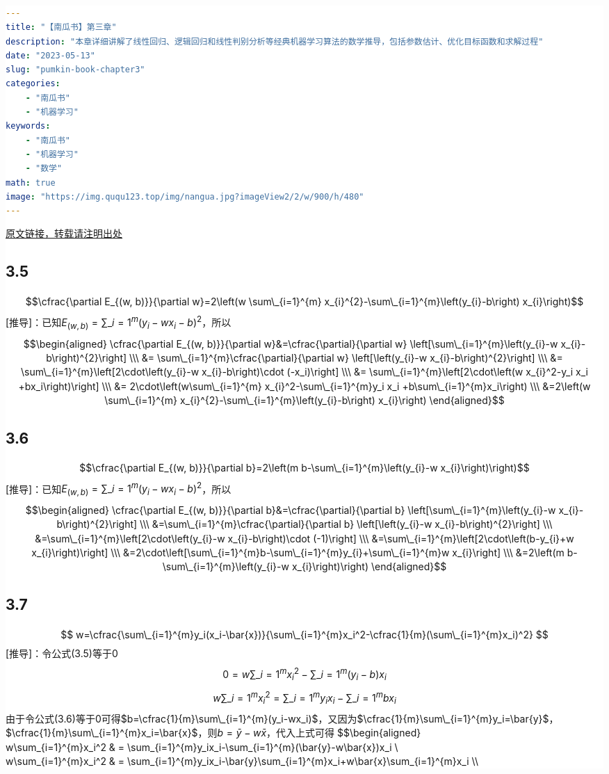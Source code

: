 ```yaml
---
title: "【南瓜书】第三章" 
description: "本章详细讲解了线性回归、逻辑回归和线性判别分析等经典机器学习算法的数学推导，包括参数估计、优化目标函数和求解过程"
date: "2023-05-13"
slug: "pumkin-book-chapter3"
categories: 
    - "南瓜书"
    - "机器学习"
keywords:
    - "南瓜书"
    - "机器学习"
    - "数学"
math: true
image: "https://img.ququ123.top/img/nangua.jpg?imageView2/2/w/900/h/480"
---
```



[原文链接，转载请注明出处](https://www.ququ123.top/2024/03/ququ-blog)

## 3.5
$$\cfrac{\partial E_{(w, b)}}{\partial w}=2\left(w \sum\_{i=1}^{m} x_{i}^{2}-\sum\_{i=1}^{m}\left(y_{i}-b\right) x_{i}\right)$$
[推导]：已知$E_{(w, b)}=\sum\limits\_{i=1}^{m}\left(y_{i}-w x_{i}-b\right)^{2}$，所以
$$\begin{aligned}
\cfrac{\partial E_{(w, b)}}{\partial w}&=\cfrac{\partial}{\partial w} \left[\sum\_{i=1}^{m}\left(y_{i}-w x_{i}-b\right)^{2}\right] \\\
&= \sum\_{i=1}^{m}\cfrac{\partial}{\partial w} \left[\left(y_{i}-w x_{i}-b\right)^{2}\right] \\\
&= \sum\_{i=1}^{m}\left[2\cdot\left(y_{i}-w x_{i}-b\right)\cdot (-x_i)\right] \\\
&= \sum\_{i=1}^{m}\left[2\cdot\left(w x_{i}^2-y_i x_i +bx_i\right)\right] \\\
&= 2\cdot\left(w\sum\_{i=1}^{m} x_{i}^2-\sum\_{i=1}^{m}y_i x_i +b\sum\_{i=1}^{m}x_i\right) \\\
&=2\left(w \sum\_{i=1}^{m} x_{i}^{2}-\sum\_{i=1}^{m}\left(y_{i}-b\right) x_{i}\right)
\end{aligned}$$

## 3.6
$$\cfrac{\partial E_{(w, b)}}{\partial b}=2\left(m b-\sum\_{i=1}^{m}\left(y_{i}-w x_{i}\right)\right)$$
[推导]：已知$E_{(w, b)}=\sum\limits\_{i=1}^{m}\left(y_{i}-w x_{i}-b\right)^{2}$，所以
$$\begin{aligned}
\cfrac{\partial E_{(w, b)}}{\partial b}&=\cfrac{\partial}{\partial b} \left[\sum\_{i=1}^{m}\left(y_{i}-w x_{i}-b\right)^{2}\right] \\\
&=\sum\_{i=1}^{m}\cfrac{\partial}{\partial b} \left[\left(y_{i}-w x_{i}-b\right)^{2}\right] \\\
&=\sum\_{i=1}^{m}\left[2\cdot\left(y_{i}-w x_{i}-b\right)\cdot (-1)\right] \\\
&=\sum\_{i=1}^{m}\left[2\cdot\left(b-y_{i}+w x_{i}\right)\right] \\\
&=2\cdot\left[\sum\_{i=1}^{m}b-\sum\_{i=1}^{m}y_{i}+\sum\_{i=1}^{m}w x_{i}\right] \\\
&=2\left(m b-\sum\_{i=1}^{m}\left(y_{i}-w x_{i}\right)\right)
\end{aligned}$$

## 3.7
$$ w=\cfrac{\sum\_{i=1}^{m}y_i(x_i-\bar{x})}{\sum\_{i=1}^{m}x_i^2-\cfrac{1}{m}(\sum\_{i=1}^{m}x_i)^2} $$
[推导]：令公式(3.5)等于0
$$ 0 = w\sum\_{i=1}^{m}x_i^2-\sum\_{i=1}^{m}(y_i-b)x_i $$
$$ w\sum\_{i=1}^{m}x_i^2 = \sum\_{i=1}^{m}y_ix_i-\sum\_{i=1}^{m}bx_i $$
由于令公式(3.6)等于0可得$b=\cfrac{1}{m}\sum\_{i=1}^{m}(y_i-wx_i)$，又因为$\cfrac{1}{m}\sum\_{i=1}^{m}y_i=\bar{y}$，$\cfrac{1}{m}\sum\_{i=1}^{m}x_i=\bar{x}$，则$b=\bar{y}-w\bar{x}$，代入上式可得
$$\begin{aligned}	 
w\sum\_{i=1}^{m}x_i^2 & = \sum\_{i=1}^{m}y_ix_i-\sum\_{i=1}^{m}(\bar{y}-w\bar{x})x_i \\\
w\sum\_{i=1}^{m}x_i^2 & = \sum\_{i=1}^{m}y_ix_i-\bar{y}\sum\_{i=1}^{m}x_i+w\bar{x}\sum\_{i=1}^{m}x_i \\\